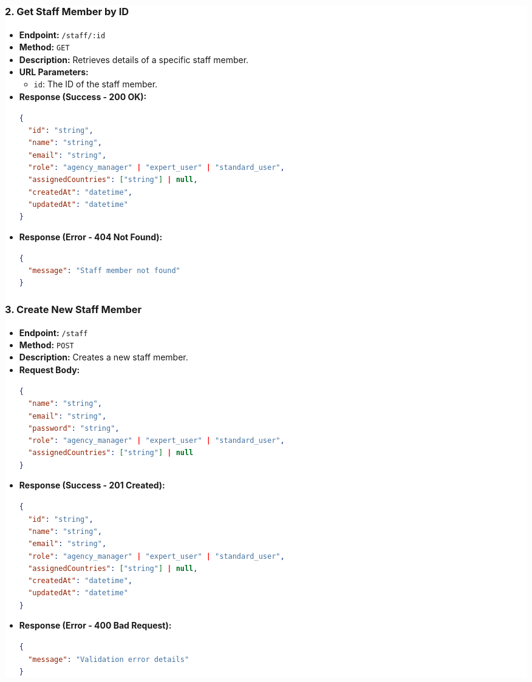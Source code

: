 ### 2. Get Staff Member by ID

*   **Endpoint:** `/staff/:id`
*   **Method:** `GET`
*   **Description:** Retrieves details of a specific staff member.
*   **URL Parameters:**
    *   `id`: The ID of the staff member.
*   **Response (Success - 200 OK):**
    ```json
    {
      "id": "string",
      "name": "string",
      "email": "string",
      "role": "agency_manager" | "expert_user" | "standard_user",
      "assignedCountries": ["string"] | null,
      "createdAt": "datetime",
      "updatedAt": "datetime"
    }
    ```
*   **Response (Error - 404 Not Found):**
    ```json
    {
      "message": "Staff member not found"
    }
    ```

### 3. Create New Staff Member

*   **Endpoint:** `/staff`
*   **Method:** `POST`
*   **Description:** Creates a new staff member.
*   **Request Body:**
    ```json
    {
      "name": "string",
      "email": "string",
      "password": "string",
      "role": "agency_manager" | "expert_user" | "standard_user",
      "assignedCountries": ["string"] | null
    }
    ```
*   **Response (Success - 201 Created):**
    ```json
    {
      "id": "string",
      "name": "string",
      "email": "string",
      "role": "agency_manager" | "expert_user" | "standard_user",
      "assignedCountries": ["string"] | null,
      "createdAt": "datetime",
      "updatedAt": "datetime"
    }
    ```
*   **Response (Error - 400 Bad Request):**
    ```json
    {
      "message": "Validation error details"
    }
    ```
